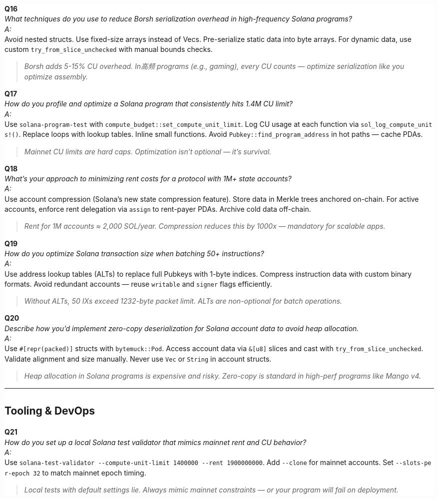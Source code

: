 **Q16**  
*What techniques do you use to reduce Borsh serialization overhead in high-frequency Solana programs?*  
*A:*  
Avoid nested structs. Use fixed-size arrays instead of Vecs. Pre-serialize static data into byte arrays. For dynamic data, use custom `try_from_slice_unchecked` with manual bounds checks.  
> *Borsh adds 5-15% CU overhead. In高频 programs (e.g., gaming), every CU counts — optimize serialization like you optimize assembly.*

**Q17**  
*How do you profile and optimize a Solana program that consistently hits 1.4M CU limit?*  
*A:*  
Use `solana-program-test` with `compute_budget::set_compute_unit_limit`. Log CU usage at each function via `sol_log_compute_units!()`. Replace loops with lookup tables. Inline small functions. Avoid `Pubkey::find_program_address` in hot paths — cache PDAs.  
> *Mainnet CU limits are hard caps. Optimization isn’t optional — it’s survival.*

**Q18**  
*What’s your approach to minimizing rent costs for a protocol with 1M+ state accounts?*  
*A:*  
Use account compression (Solana’s new state compression feature). Store data in Merkle trees anchored on-chain. For active accounts, enforce rent delegation via `assign` to rent-payer PDAs. Archive cold data off-chain.  
> *Rent for 1M accounts ≈ 2,000 SOL/year. Compression reduces this by 1000x — mandatory for scalable apps.*

**Q19**  
*How do you optimize Solana transaction size when batching 50+ instructions?*  
*A:*  
Use address lookup tables (ALTs) to replace full Pubkeys with 1-byte indices. Compress instruction data with custom binary formats. Avoid redundant accounts — reuse `writable` and `signer` flags efficiently.  
> *Without ALTs, 50 IXs exceed 1232-byte packet limit. ALTs are non-optional for batch operations.*

**Q20**  
*Describe how you’d implement zero-copy deserialization for Solana account data to avoid heap allocation.*  
*A:*  
Use `#[repr(packed)]` structs with `bytemuck::Pod`. Access account data via `&[u8]` slices and cast with `try_from_slice_unchecked`. Validate alignment and size manually. Never use `Vec` or `String` in account structs.  
> *Heap allocation in Solana programs is expensive and risky. Zero-copy is standard in high-perf programs like Mango v4.*

---

## Tooling & DevOps

**Q21**  
*How do you set up a local Solana test validator that mimics mainnet rent and CU behavior?*  
*A:*  
Use `solana-test-validator --compute-unit-limit 1400000 --rent 1900000000`. Add `--clone` for mainnet accounts. Set `--slots-per-epoch 32` to match mainnet epoch timing.  
> *Local tests with default settings lie. Always mimic mainnet constraints — or your program will fail on deployment.*
